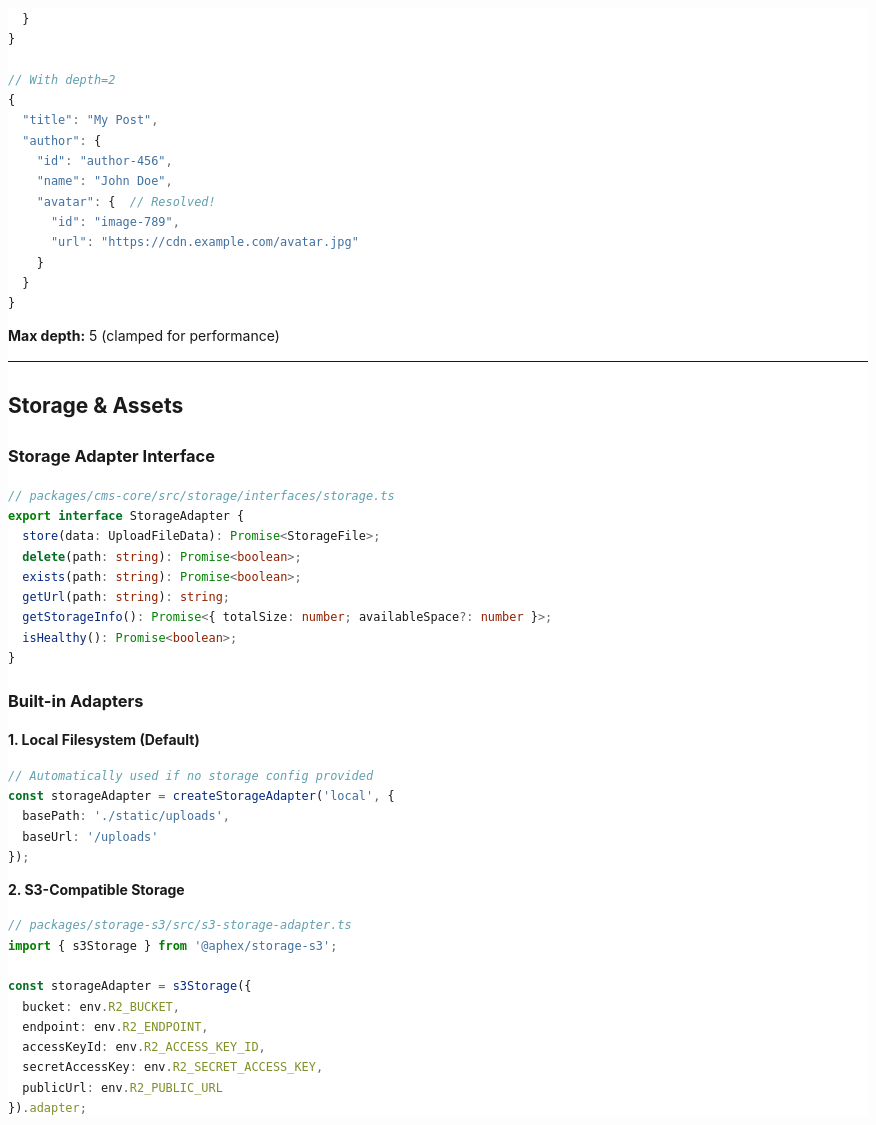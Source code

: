 ```typescript
  }
}

// With depth=2
{
  "title": "My Post",
  "author": {
    "id": "author-456",
    "name": "John Doe",
    "avatar": {  // Resolved!
      "id": "image-789",
      "url": "https://cdn.example.com/avatar.jpg"
    }
  }
}
```

**Max depth:** 5 (clamped for performance)

---

## Storage & Assets

### Storage Adapter Interface

```typescript
// packages/cms-core/src/storage/interfaces/storage.ts
export interface StorageAdapter {
  store(data: UploadFileData): Promise<StorageFile>;
  delete(path: string): Promise<boolean>;
  exists(path: string): Promise<boolean>;
  getUrl(path: string): string;
  getStorageInfo(): Promise<{ totalSize: number; availableSpace?: number }>;
  isHealthy(): Promise<boolean>;
}
```

### Built-in Adapters

**1. Local Filesystem (Default)**
```typescript
// Automatically used if no storage config provided
const storageAdapter = createStorageAdapter('local', {
  basePath: './static/uploads',
  baseUrl: '/uploads'
});
```

**2. S3-Compatible Storage**
```typescript
// packages/storage-s3/src/s3-storage-adapter.ts
import { s3Storage } from '@aphex/storage-s3';

const storageAdapter = s3Storage({
  bucket: env.R2_BUCKET,
  endpoint: env.R2_ENDPOINT,
  accessKeyId: env.R2_ACCESS_KEY_ID,
  secretAccessKey: env.R2_SECRET_ACCESS_KEY,
  publicUrl: env.R2_PUBLIC_URL
}).adapter;
```
